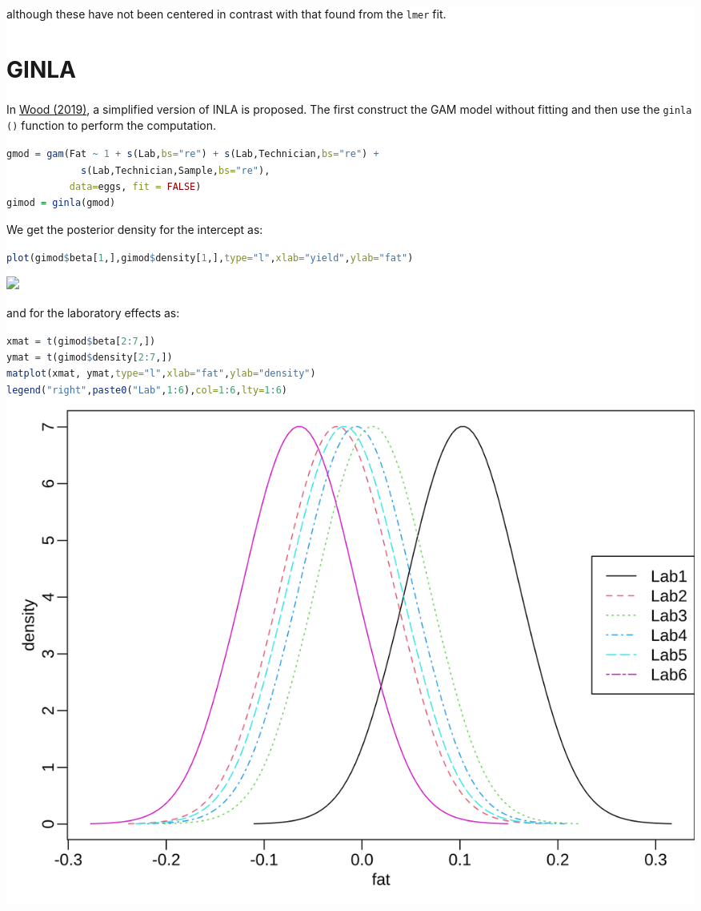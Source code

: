 although these have not been centered in contrast with that found from
the `lmer` fit.

# GINLA

In [Wood (2019)](https://doi.org/10.1093/biomet/asz044), a simplified
version of INLA is proposed. The first construct the GAM model without
fitting and then use the `ginla()` function to perform the computation.

``` r
gmod = gam(Fat ~ 1 + s(Lab,bs="re") + s(Lab,Technician,bs="re") + 
             s(Lab,Technician,Sample,bs="re"),
           data=eggs, fit = FALSE)
gimod = ginla(gmod)
```

We get the posterior density for the intercept as:

``` r
plot(gimod$beta[1,],gimod$density[1,],type="l",xlab="yield",ylab="fat")
```

![](figs/eggsginlaint-1..svg)

and for the laboratory effects as:

``` r
xmat = t(gimod$beta[2:7,])
ymat = t(gimod$density[2:7,])
matplot(xmat, ymat,type="l",xlab="fat",ylab="density")
legend("right",paste0("Lab",1:6),col=1:6,lty=1:6)
```

![](figs/eggsginlaleff-1..svg)
